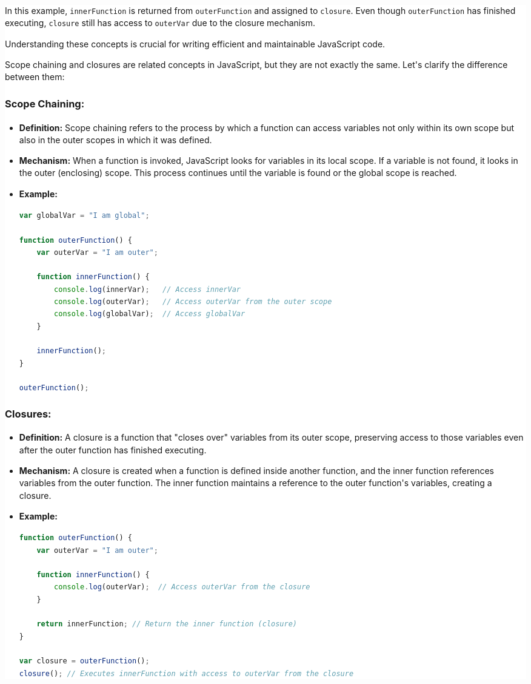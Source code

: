 In this example, `innerFunction` is returned from `outerFunction` and assigned to `closure`. Even though `outerFunction` has finished executing, `closure` still has access to `outerVar` due to the closure mechanism.

Understanding these concepts is crucial for writing efficient and maintainable JavaScript code.


Scope chaining and closures are related concepts in JavaScript, but they are not exactly the same. Let's clarify the difference between them:

### Scope Chaining:

- **Definition:** Scope chaining refers to the process by which a function can access variables not only within its own scope but also in the outer scopes in which it was defined.

- **Mechanism:** When a function is invoked, JavaScript looks for variables in its local scope. If a variable is not found, it looks in the outer (enclosing) scope. This process continues until the variable is found or the global scope is reached.

- **Example:**

  ```javascript
  var globalVar = "I am global";

  function outerFunction() {
      var outerVar = "I am outer";

      function innerFunction() {
          console.log(innerVar);   // Access innerVar
          console.log(outerVar);   // Access outerVar from the outer scope
          console.log(globalVar);  // Access globalVar
      }

      innerFunction();
  }

  outerFunction();
  ```

### Closures:

- **Definition:** A closure is a function that "closes over" variables from its outer scope, preserving access to those variables even after the outer function has finished executing.

- **Mechanism:** A closure is created when a function is defined inside another function, and the inner function references variables from the outer function. The inner function maintains a reference to the outer function's variables, creating a closure.

- **Example:**

  ```javascript
  function outerFunction() {
      var outerVar = "I am outer";

      function innerFunction() {
          console.log(outerVar);  // Access outerVar from the closure
      }

      return innerFunction; // Return the inner function (closure)
  }

  var closure = outerFunction();
  closure(); // Executes innerFunction with access to outerVar from the closure
  ```
